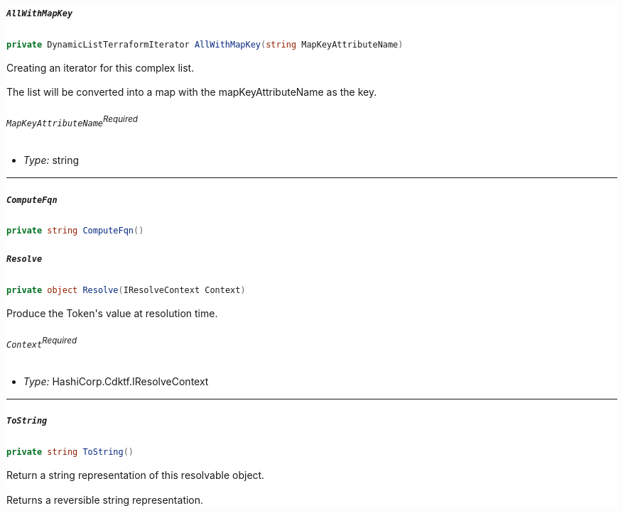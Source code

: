 ##### `AllWithMapKey` <a name="AllWithMapKey" id="@cdktf/provider-digitalocean.kubernetesNodePool.KubernetesNodePoolNodesList.allWithMapKey"></a>

```csharp
private DynamicListTerraformIterator AllWithMapKey(string MapKeyAttributeName)
```

Creating an iterator for this complex list.

The list will be converted into a map with the mapKeyAttributeName as the key.

###### `MapKeyAttributeName`<sup>Required</sup> <a name="MapKeyAttributeName" id="@cdktf/provider-digitalocean.kubernetesNodePool.KubernetesNodePoolNodesList.allWithMapKey.parameter.mapKeyAttributeName"></a>

- *Type:* string

---

##### `ComputeFqn` <a name="ComputeFqn" id="@cdktf/provider-digitalocean.kubernetesNodePool.KubernetesNodePoolNodesList.computeFqn"></a>

```csharp
private string ComputeFqn()
```

##### `Resolve` <a name="Resolve" id="@cdktf/provider-digitalocean.kubernetesNodePool.KubernetesNodePoolNodesList.resolve"></a>

```csharp
private object Resolve(IResolveContext Context)
```

Produce the Token's value at resolution time.

###### `Context`<sup>Required</sup> <a name="Context" id="@cdktf/provider-digitalocean.kubernetesNodePool.KubernetesNodePoolNodesList.resolve.parameter._context"></a>

- *Type:* HashiCorp.Cdktf.IResolveContext

---

##### `ToString` <a name="ToString" id="@cdktf/provider-digitalocean.kubernetesNodePool.KubernetesNodePoolNodesList.toString"></a>

```csharp
private string ToString()
```

Return a string representation of this resolvable object.

Returns a reversible string representation.
